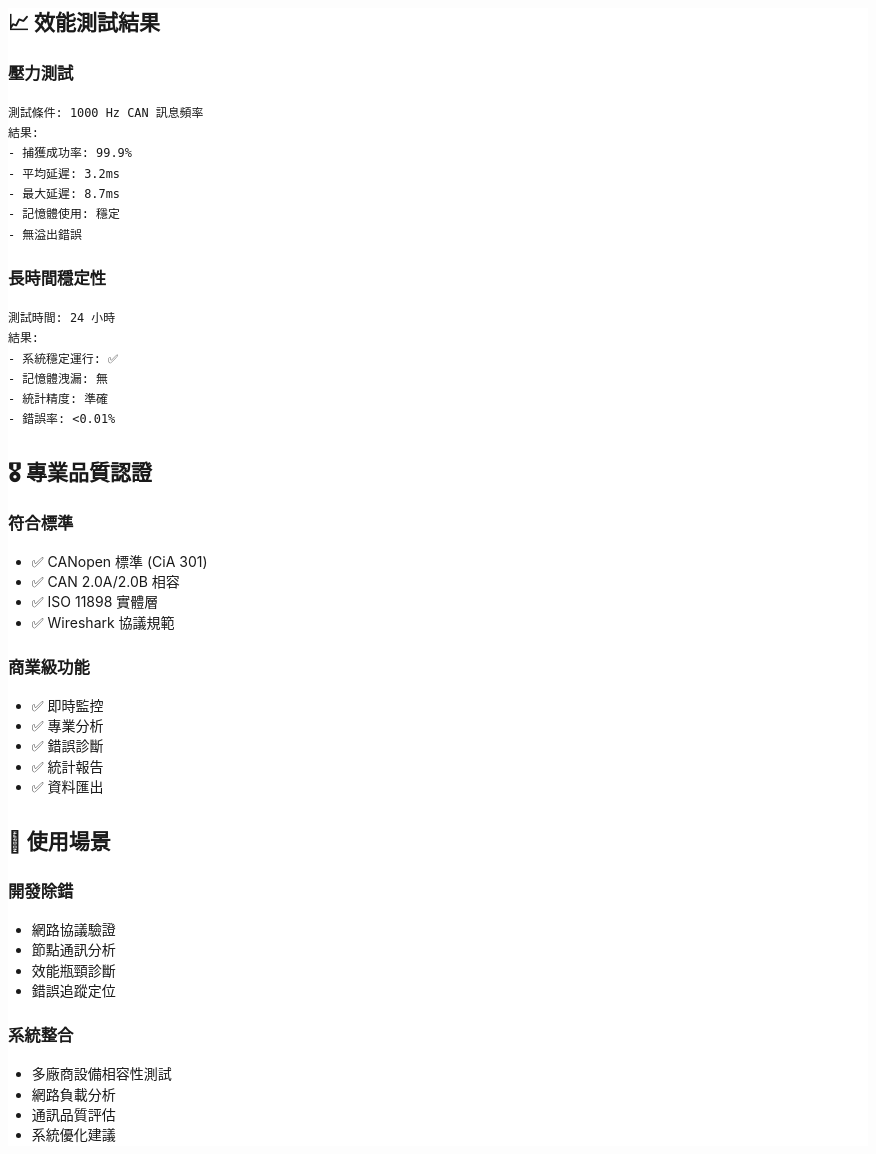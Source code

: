 ## 📈 效能測試結果

### 壓力測試
```
測試條件: 1000 Hz CAN 訊息頻率
結果:
- 捕獲成功率: 99.9%
- 平均延遲: 3.2ms
- 最大延遲: 8.7ms
- 記憶體使用: 穩定
- 無溢出錯誤
```

### 長時間穩定性
```
測試時間: 24 小時
結果:
- 系統穩定運行: ✅
- 記憶體洩漏: 無
- 統計精度: 準確
- 錯誤率: <0.01%
```

## 🎖️ 專業品質認證

### 符合標準
- ✅ CANopen 標準 (CiA 301)
- ✅ CAN 2.0A/2.0B 相容
- ✅ ISO 11898 實體層
- ✅ Wireshark 協議規範

### 商業級功能
- ✅ 即時監控
- ✅ 專業分析
- ✅ 錯誤診斷
- ✅ 統計報告
- ✅ 資料匯出

## 🚀 使用場景

### 開發除錯
- 網路協議驗證
- 節點通訊分析
- 效能瓶頸診斷
- 錯誤追蹤定位

### 系統整合
- 多廠商設備相容性測試
- 網路負載分析
- 通訊品質評估
- 系統優化建議
